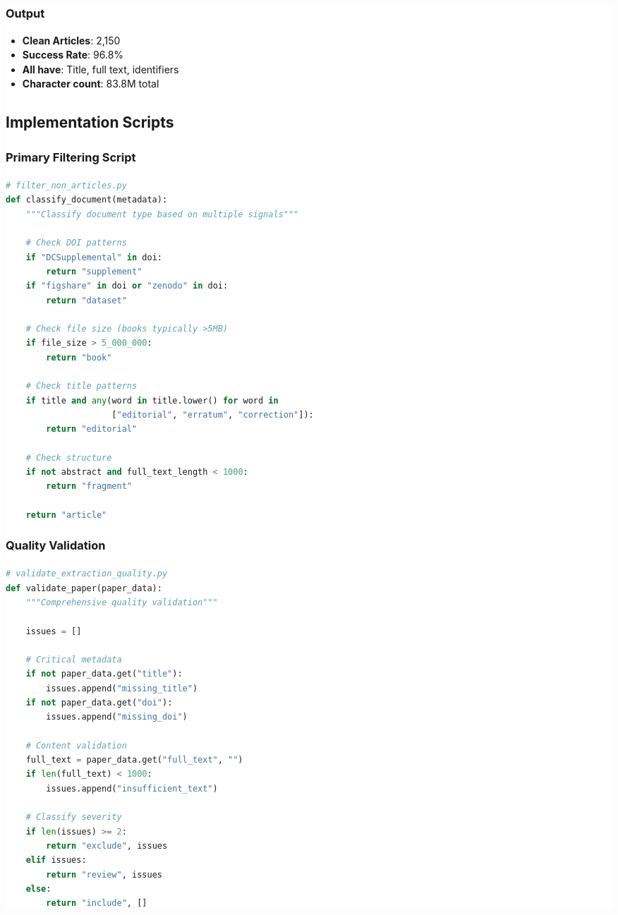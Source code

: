 ### Output
- **Clean Articles**: 2,150
- **Success Rate**: 96.8%
- **All have**: Title, full text, identifiers
- **Character count**: 83.8M total

## Implementation Scripts

### Primary Filtering Script
```python
# filter_non_articles.py
def classify_document(metadata):
    """Classify document type based on multiple signals"""

    # Check DOI patterns
    if "DCSupplemental" in doi:
        return "supplement"
    if "figshare" in doi or "zenodo" in doi:
        return "dataset"

    # Check file size (books typically >5MB)
    if file_size > 5_000_000:
        return "book"

    # Check title patterns
    if title and any(word in title.lower() for word in
                     ["editorial", "erratum", "correction"]):
        return "editorial"

    # Check structure
    if not abstract and full_text_length < 1000:
        return "fragment"

    return "article"
```

### Quality Validation
```python
# validate_extraction_quality.py
def validate_paper(paper_data):
    """Comprehensive quality validation"""

    issues = []

    # Critical metadata
    if not paper_data.get("title"):
        issues.append("missing_title")
    if not paper_data.get("doi"):
        issues.append("missing_doi")

    # Content validation
    full_text = paper_data.get("full_text", "")
    if len(full_text) < 1000:
        issues.append("insufficient_text")

    # Classify severity
    if len(issues) >= 2:
        return "exclude", issues
    elif issues:
        return "review", issues
    else:
        return "include", []
```
